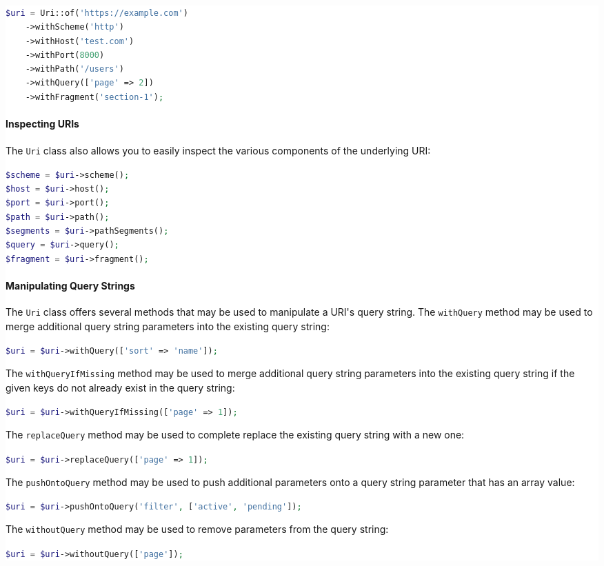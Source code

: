 ```php
$uri = Uri::of('https://example.com')
    ->withScheme('http')
    ->withHost('test.com')
    ->withPort(8000)
    ->withPath('/users')
    ->withQuery(['page' => 2])
    ->withFragment('section-1');
```

<a name="inspecting-uris"></a>
#### Inspecting URIs

The `Uri` class also allows you to easily inspect the various components of the underlying URI:

```php
$scheme = $uri->scheme();
$host = $uri->host();
$port = $uri->port();
$path = $uri->path();
$segments = $uri->pathSegments();
$query = $uri->query();
$fragment = $uri->fragment();
```

<a name="manipulating-query-strings"></a>
#### Manipulating Query Strings

The `Uri` class offers several methods that may be used to manipulate a URI's query string. The `withQuery` method may be used to merge additional query string parameters into the existing query string:

```php
$uri = $uri->withQuery(['sort' => 'name']);
```

The `withQueryIfMissing` method may be used to merge additional query string parameters into the existing query string if the given keys do not already exist in the query string:

```php
$uri = $uri->withQueryIfMissing(['page' => 1]);
```

The `replaceQuery` method may be used to complete replace the existing query string with a new one:

```php
$uri = $uri->replaceQuery(['page' => 1]);
```

The `pushOntoQuery` method may be used to push additional parameters onto a query string parameter that has an array value:

```php
$uri = $uri->pushOntoQuery('filter', ['active', 'pending']);
```

The `withoutQuery` method may be used to remove parameters from the query string:

```php
$uri = $uri->withoutQuery(['page']);
```
